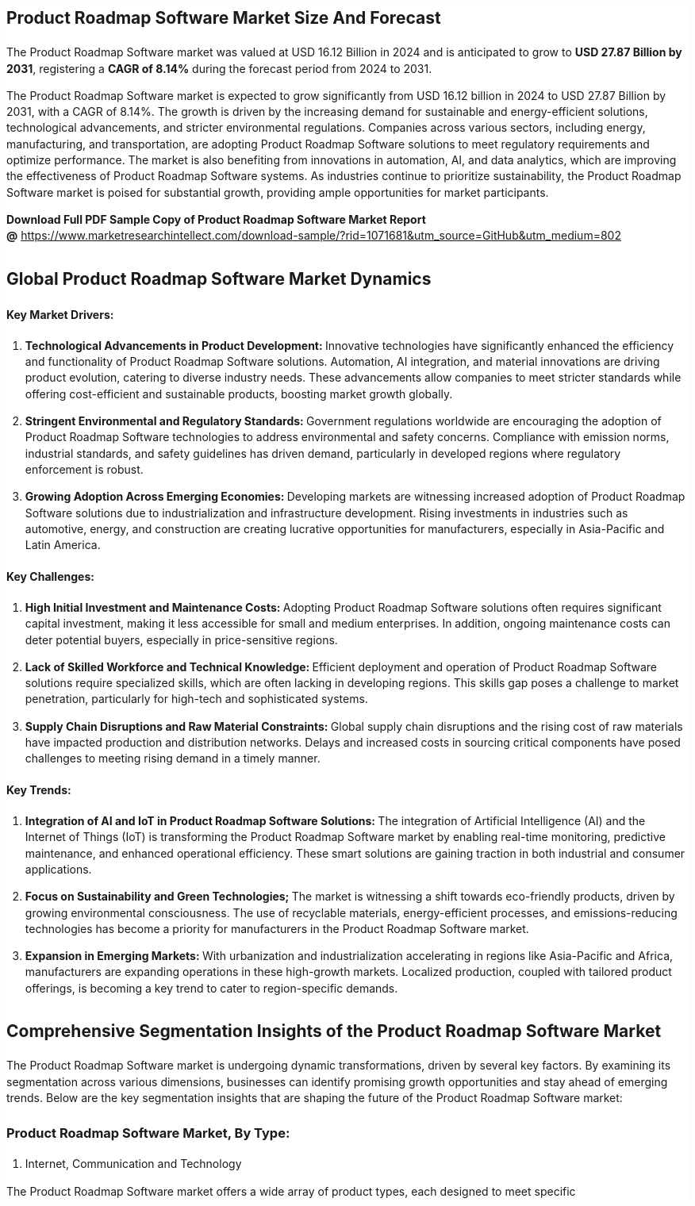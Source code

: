<h2>Product Roadmap Software Market Size And Forecast</h2><p>The Product Roadmap Software market was valued at USD 16.12 Billion in 2024 and is anticipated to grow to <strong>USD 27.87 Billion by 2031</strong>, registering a <strong>CAGR of 8.14%</strong> during the forecast period from 2024 to 2031.</p><p>The Product Roadmap Software market is expected to grow significantly from USD 16.12 billion in 2024 to USD 27.87 Billion by 2031, with a CAGR of 8.14%. The growth is driven by the increasing demand for sustainable and energy-efficient solutions, technological advancements, and stricter environmental regulations. Companies across various sectors, including energy, manufacturing, and transportation, are adopting Product Roadmap Software solutions to meet regulatory requirements and optimize performance. The market is also benefiting from innovations in automation, AI, and data analytics, which are improving the effectiveness of Product Roadmap Software systems. As industries continue to prioritize sustainability, the Product Roadmap Software market is poised for substantial growth, providing ample opportunities for market participants.</p><p><strong>Download Full PDF Sample Copy of Product Roadmap Software Market Report @</strong>&nbsp;<a href="https://www.marketresearchintellect.com/download-sample/?rid=1071681&amp;utm_source=GitHub&amp;utm_medium=802">https://www.marketresearchintellect.com/download-sample/?rid=1071681&amp;utm_source=GitHub&amp;utm_medium=802</a></p><h2>Global Product Roadmap Software Market Dynamics</h2><h4><strong>Key Market Drivers:</strong></h4><ol><li><p><strong>Technological Advancements in Product Development:&nbsp;</strong>Innovative technologies have significantly enhanced the efficiency and functionality of Product Roadmap Software solutions. Automation, AI integration, and material innovations are driving product evolution, catering to diverse industry needs. These advancements allow companies to meet stricter standards while offering cost-efficient and sustainable products, boosting market growth globally.</p></li><li><p><strong>Stringent Environmental and Regulatory Standards:&nbsp;</strong>Government regulations worldwide are encouraging the adoption of Product Roadmap Software technologies to address environmental and safety concerns. Compliance with emission norms, industrial standards, and safety guidelines has driven demand, particularly in developed regions where regulatory enforcement is robust.</p></li><li><p><strong>Growing Adoption Across Emerging Economies:&nbsp;</strong>Developing markets are witnessing increased adoption of Product Roadmap Software solutions due to industrialization and infrastructure development. Rising investments in industries such as automotive, energy, and construction are creating lucrative opportunities for manufacturers, especially in Asia-Pacific and Latin America.</p></li></ol><h4><strong>Key Challenges:</strong></h4><ol><li><p><strong>High Initial Investment and Maintenance Costs:&nbsp;</strong>Adopting Product Roadmap Software solutions often requires significant capital investment, making it less accessible for small and medium enterprises. In addition, ongoing maintenance costs can deter potential buyers, especially in price-sensitive regions.</p></li><li><p><strong>Lack of Skilled Workforce and Technical Knowledge:&nbsp;</strong>Efficient deployment and operation of Product Roadmap Software solutions require specialized skills, which are often lacking in developing regions. This skills gap poses a challenge to market penetration, particularly for high-tech and sophisticated systems.</p></li><li><p><strong>Supply Chain Disruptions and Raw Material Constraints:&nbsp;</strong>Global supply chain disruptions and the rising cost of raw materials have impacted production and distribution networks. Delays and increased costs in sourcing critical components have posed challenges to meeting rising demand in a timely manner.</p></li></ol><h4><strong>Key Trends:</strong></h4><ol><li><p><strong>Integration of AI and IoT in Product Roadmap Software Solutions:&nbsp;</strong>The integration of Artificial Intelligence (AI) and the Internet of Things (IoT) is transforming the Product Roadmap Software market by enabling real-time monitoring, predictive maintenance, and enhanced operational efficiency. These smart solutions are gaining traction in both industrial and consumer applications.</p></li><li><p><strong>Focus on Sustainability and Green Technologies;&nbsp;</strong>The market is witnessing a shift towards eco-friendly products, driven by growing environmental consciousness. The use of recyclable materials, energy-efficient processes, and emissions-reducing technologies has become a priority for manufacturers in the Product Roadmap Software market.</p></li><li><p><strong>Expansion in Emerging Markets:&nbsp;</strong>With urbanization and industrialization accelerating in regions like Asia-Pacific and Africa, manufacturers are expanding operations in these high-growth markets. Localized production, coupled with tailored product offerings, is becoming a key trend to cater to region-specific demands.</p></li></ol><div class="article-main__content" data-test-id="publishing-text-block"><h2>Comprehensive Segmentation Insights of the Product Roadmap Software Market</h2><p>The Product Roadmap Software market is undergoing dynamic transformations, driven by several key factors. By examining its segmentation across various dimensions, businesses can identify promising growth opportunities and stay ahead of emerging trends. Below are the key segmentation insights that are shaping the future of the Product Roadmap Software market:</p><h3><strong>Product Roadmap Software Market, By Type:<br /></strong></h3><ol><li>Internet, Communication and Technology</li></ol><p>The Product Roadmap Software market offers a wide array of product types, each designed to meet specific